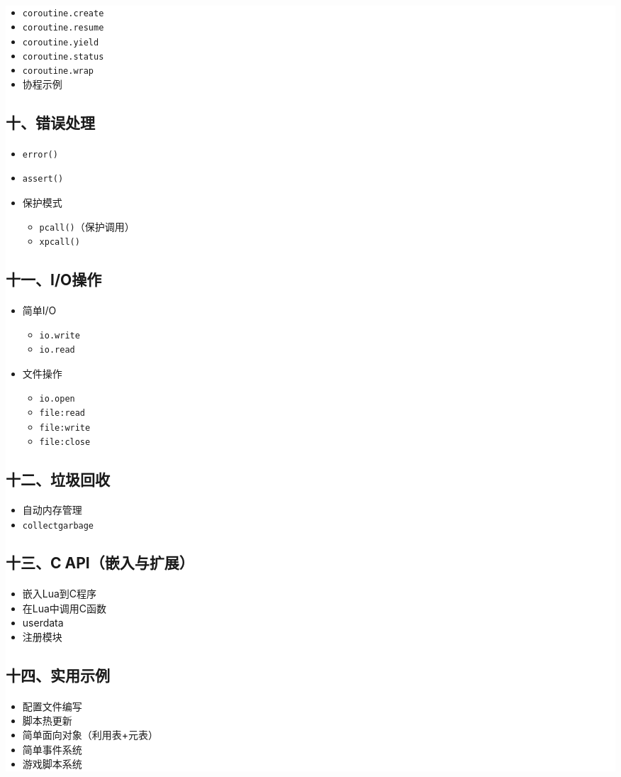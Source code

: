   * `coroutine.create`
  * `coroutine.resume`
  * `coroutine.yield`
  * `coroutine.status`
  * `coroutine.wrap`
* 协程示例

## 十、错误处理

* `error()`
* `assert()`
* 保护模式

  * `pcall()`（保护调用）
  * `xpcall()`

## 十一、I/O操作

* 简单I/O

  * `io.write`
  * `io.read`
* 文件操作

  * `io.open`
  * `file:read`
  * `file:write`
  * `file:close`

## 十二、垃圾回收

* 自动内存管理
* `collectgarbage`

## 十三、C API（嵌入与扩展）

* 嵌入Lua到C程序
* 在Lua中调用C函数
* userdata
* 注册模块

## 十四、实用示例

* 配置文件编写
* 脚本热更新
* 简单面向对象（利用表+元表）
* 简单事件系统
* 游戏脚本系统